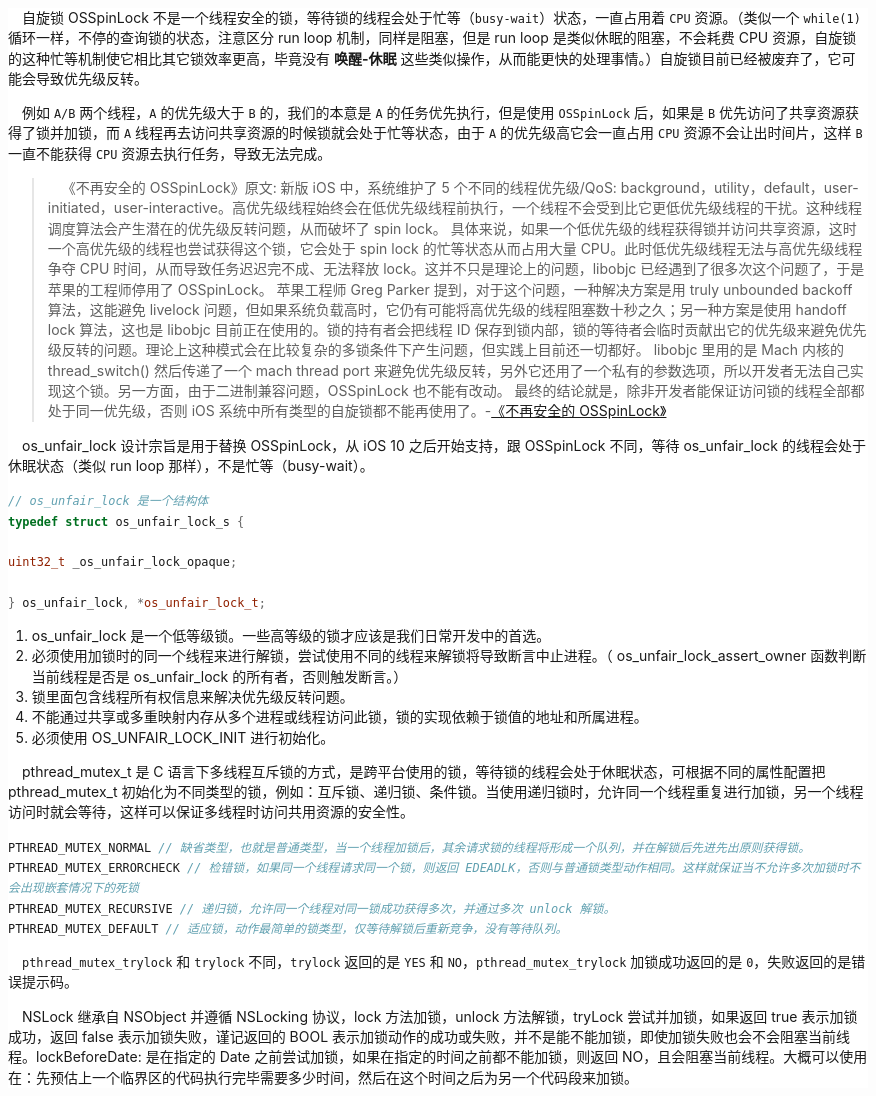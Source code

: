 &emsp;自旋锁 OSSpinLock 不是一个线程安全的锁，等待锁的线程会处于忙等（`busy-wait`）状态，一直占用着 `CPU` 资源。（类似一个 `while(1)` 循环一样，不停的查询锁的状态，注意区分 run loop 机制，同样是阻塞，但是 run loop 是类似休眠的阻塞，不会耗费 CPU 资源，自旋锁的这种忙等机制使它相比其它锁效率更高，毕竟没有 **唤醒-休眠** 这些类似操作，从而能更快的处理事情。）自旋锁目前已经被废弃了，它可能会导致优先级反转。

&emsp;例如 `A/B` 两个线程，`A` 的优先级大于 `B` 的，我们的本意是 `A` 的任务优先执行，但是使用 `OSSpinLock` 后，如果是 `B` 优先访问了共享资源获得了锁并加锁，而 `A` 线程再去访问共享资源的时候锁就会处于忙等状态，由于 `A` 的优先级高它会一直占用 `CPU` 资源不会让出时间片，这样 `B` 一直不能获得 `CPU` 资源去执行任务，导致无法完成。

> &emsp;《不再安全的 OSSpinLock》原文: 新版 iOS 中，系统维护了 5 个不同的线程优先级/QoS: background，utility，default，user-initiated，user-interactive。高优先级线程始终会在低优先级线程前执行，一个线程不会受到比它更低优先级线程的干扰。这种线程调度算法会产生潜在的优先级反转问题，从而破坏了 spin lock。
具体来说，如果一个低优先级的线程获得锁并访问共享资源，这时一个高优先级的线程也尝试获得这个锁，它会处于 spin lock 的忙等状态从而占用大量 CPU。此时低优先级线程无法与高优先级线程争夺 CPU 时间，从而导致任务迟迟完不成、无法释放 lock。这并不只是理论上的问题，libobjc 已经遇到了很多次这个问题了，于是苹果的工程师停用了 OSSpinLock。
苹果工程师 Greg Parker 提到，对于这个问题，一种解决方案是用 truly unbounded backoff 算法，这能避免 livelock 问题，但如果系统负载高时，它仍有可能将高优先级的线程阻塞数十秒之久；另一种方案是使用 handoff lock 算法，这也是 libobjc 目前正在使用的。锁的持有者会把线程 ID 保存到锁内部，锁的等待者会临时贡献出它的优先级来避免优先级反转的问题。理论上这种模式会在比较复杂的多锁条件下产生问题，但实践上目前还一切都好。
libobjc 里用的是 Mach 内核的 thread_switch() 然后传递了一个 mach thread port 来避免优先级反转，另外它还用了一个私有的参数选项，所以开发者无法自己实现这个锁。另一方面，由于二进制兼容问题，OSSpinLock 也不能有改动。
最终的结论就是，除非开发者能保证访问锁的线程全部都处于同一优先级，否则 iOS 系统中所有类型的自旋锁都不能再使用了。-[《不再安全的 OSSpinLock》](https://blog.ibireme.com/2016/01/16/spinlock_is_unsafe_in_ios/)

&emsp;os_unfair_lock 设计宗旨是用于替换 OSSpinLock，从 iOS 10 之后开始支持，跟 OSSpinLock 不同，等待 os_unfair_lock 的线程会处于休眠状态（类似 run loop 那样），不是忙等（busy-wait）。

```c++
// os_unfair_lock 是一个结构体
typedef struct os_unfair_lock_s {

uint32_t _os_unfair_lock_opaque;

} os_unfair_lock, *os_unfair_lock_t;
```
1. os_unfair_lock 是一个低等级锁。一些高等级的锁才应该是我们日常开发中的首选。
2. 必须使用加锁时的同一个线程来进行解锁，尝试使用不同的线程来解锁将导致断言中止进程。（ os_unfair_lock_assert_owner 函数判断当前线程是否是 os_unfair_lock 的所有者，否则触发断言。）
3. 锁里面包含线程所有权信息来解决优先级反转问题。
4. 不能通过共享或多重映射内存从多个进程或线程访问此锁，锁的实现依赖于锁值的地址和所属进程。
5. 必须使用 OS_UNFAIR_LOCK_INIT 进行初始化。

&emsp;pthread_mutex_t 是 C 语言下多线程互斥锁的方式，是跨平台使用的锁，等待锁的线程会处于休眠状态，可根据不同的属性配置把 pthread_mutex_t 初始化为不同类型的锁，例如：互斥锁、递归锁、条件锁。当使用递归锁时，允许同一个线程重复进行加锁，另一个线程访问时就会等待，这样可以保证多线程时访问共用资源的安全性。
```c++
PTHREAD_MUTEX_NORMAL // 缺省类型，也就是普通类型，当一个线程加锁后，其余请求锁的线程将形成一个队列，并在解锁后先进先出原则获得锁。
PTHREAD_MUTEX_ERRORCHECK // 检错锁，如果同一个线程请求同一个锁，则返回 EDEADLK，否则与普通锁类型动作相同。这样就保证当不允许多次加锁时不会出现嵌套情况下的死锁
PTHREAD_MUTEX_RECURSIVE // 递归锁，允许同一个线程对同一锁成功获得多次，并通过多次 unlock 解锁。
PTHREAD_MUTEX_DEFAULT // 适应锁，动作最简单的锁类型，仅等待解锁后重新竞争，没有等待队列。
```

&emsp;`pthread_mutex_trylock` 和 `trylock` 不同，`trylock` 返回的是 `YES` 和 `NO`，`pthread_mutex_trylock` 加锁成功返回的是 `0`，失败返回的是错误提示码。

&emsp;NSLock 继承自 NSObject 并遵循 NSLocking 协议，lock 方法加锁，unlock 方法解锁，tryLock 尝试并加锁，如果返回 true 表示加锁成功，返回 false 表示加锁失败，谨记返回的 BOOL 表示加锁动作的成功或失败，并不是能不能加锁，即使加锁失败也会不会阻塞当前线程。lockBeforeDate: 是在指定的 Date 之前尝试加锁，如果在指定的时间之前都不能加锁，则返回 NO，且会阻塞当前线程。大概可以使用在：先预估上一个临界区的代码执行完毕需要多少时间，然后在这个时间之后为另一个代码段来加锁。
